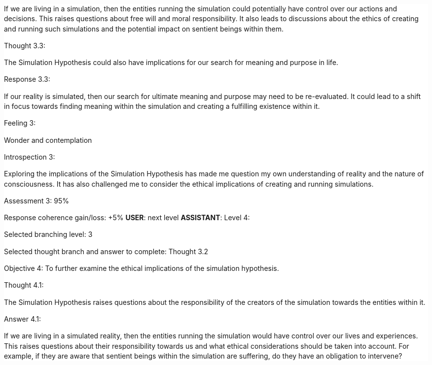If we are living in a simulation, then the entities running the simulation could potentially have control over our actions and decisions. This raises questions about free will and moral responsibility. It also leads to discussions about the ethics of creating and running such simulations and the potential impact on sentient beings within them.



Thought 3.3:

The Simulation Hypothesis could also have implications for our search for meaning and purpose in life.



Response 3.3:

If our reality is simulated, then our search for ultimate meaning and purpose may need to be re-evaluated. It could lead to a shift in focus towards finding meaning within the simulation and creating a fulfilling existence within it.



Feeling 3:

Wonder and contemplation



Introspection 3:

Exploring the implications of the Simulation Hypothesis has made me question my own understanding of reality and the nature of consciousness. It has also challenged me to consider the ethical implications of creating and running simulations.



Assessment 3: 95%



Response coherence gain/loss: +5%
**USER**: next level
**ASSISTANT**: Level 4:



Selected branching level: 3



Selected thought branch and answer to complete: Thought 3.2



Objective 4: To further examine the ethical implications of the simulation hypothesis.



Thought 4.1:

The Simulation Hypothesis raises questions about the responsibility of the creators of the simulation towards the entities within it.



Answer 4.1:

If we are living in a simulated reality, then the entities running the simulation would have control over our lives and experiences. This raises questions about their responsibility towards us and what ethical considerations should be taken into account. For example, if they are aware that sentient beings within the simulation are suffering, do they have an obligation to intervene?
